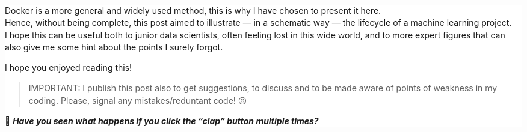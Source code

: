 Docker is a more general and widely used method, this is why I have chosen to present it here.  
Hence, without being complete, this post aimed to illustrate — in a schematic way — the lifecycle of a machine learning project.  
I hope this can be useful both to junior data scientists, often feeling lost in this wide world, and to more expert figures that can also give me some hint about the points I surely forgot.

I hope you enjoyed reading this!


> IMPORTANT: I publish this post also to get suggestions, to discuss and to be made aware of points of weakness in my coding. Please, signal any mistakes/reduntant code! 😫
> 
> 

🤯 ***Have you seen what happens if you click the “clap” button multiple times?***


